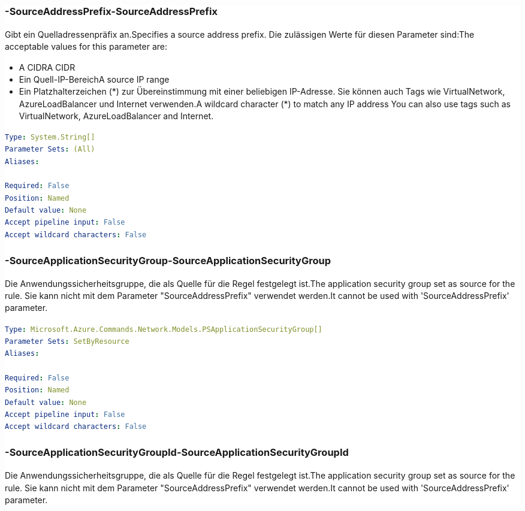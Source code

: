 ### <span data-ttu-id="66260-161">-SourceAddressPrefix</span><span class="sxs-lookup"><span data-stu-id="66260-161">-SourceAddressPrefix</span></span>
<span data-ttu-id="66260-162">Gibt ein Quelladressenpräfix an.</span><span class="sxs-lookup"><span data-stu-id="66260-162">Specifies a source address prefix.</span></span>
<span data-ttu-id="66260-163">Die zulässigen Werte für diesen Parameter sind:</span><span class="sxs-lookup"><span data-stu-id="66260-163">The acceptable values for this parameter are:</span></span>
- <span data-ttu-id="66260-164">A CIDR</span><span class="sxs-lookup"><span data-stu-id="66260-164">A CIDR</span></span>
- <span data-ttu-id="66260-165">Ein Quell-IP-Bereich</span><span class="sxs-lookup"><span data-stu-id="66260-165">A source IP range</span></span>
- <span data-ttu-id="66260-166">Ein Platzhalterzeichen (\*) zur Übereinstimmung mit einer beliebigen IP-Adresse. Sie können auch Tags wie VirtualNetwork, AzureLoadBalancer und Internet verwenden.</span><span class="sxs-lookup"><span data-stu-id="66260-166">A wildcard character (\*) to match any IP address You can also use tags such as VirtualNetwork, AzureLoadBalancer and Internet.</span></span>

```yaml
Type: System.String[]
Parameter Sets: (All)
Aliases:

Required: False
Position: Named
Default value: None
Accept pipeline input: False
Accept wildcard characters: False
```

### <span data-ttu-id="66260-167">-SourceApplicationSecurityGroup</span><span class="sxs-lookup"><span data-stu-id="66260-167">-SourceApplicationSecurityGroup</span></span>
<span data-ttu-id="66260-168">Die Anwendungssicherheitsgruppe, die als Quelle für die Regel festgelegt ist.</span><span class="sxs-lookup"><span data-stu-id="66260-168">The application security group set as source for the rule.</span></span> <span data-ttu-id="66260-169">Sie kann nicht mit dem Parameter "SourceAddressPrefix" verwendet werden.</span><span class="sxs-lookup"><span data-stu-id="66260-169">It cannot be used with 'SourceAddressPrefix' parameter.</span></span>

```yaml
Type: Microsoft.Azure.Commands.Network.Models.PSApplicationSecurityGroup[]
Parameter Sets: SetByResource
Aliases:

Required: False
Position: Named
Default value: None
Accept pipeline input: False
Accept wildcard characters: False
```

### <span data-ttu-id="66260-170">-SourceApplicationSecurityGroupId</span><span class="sxs-lookup"><span data-stu-id="66260-170">-SourceApplicationSecurityGroupId</span></span>
<span data-ttu-id="66260-171">Die Anwendungssicherheitsgruppe, die als Quelle für die Regel festgelegt ist.</span><span class="sxs-lookup"><span data-stu-id="66260-171">The application security group set as source for the rule.</span></span> <span data-ttu-id="66260-172">Sie kann nicht mit dem Parameter "SourceAddressPrefix" verwendet werden.</span><span class="sxs-lookup"><span data-stu-id="66260-172">It cannot be used with 'SourceAddressPrefix' parameter.</span></span>
